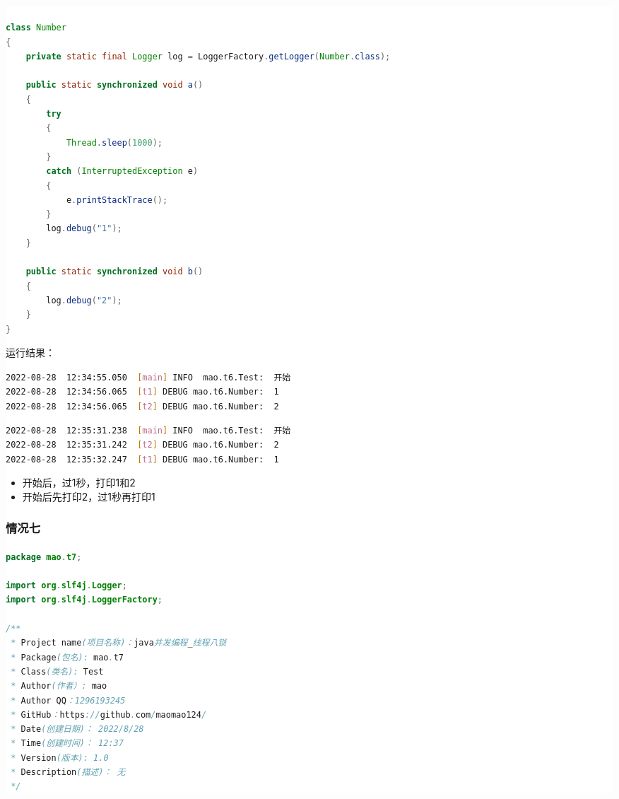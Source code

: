 ```java

class Number
{
    private static final Logger log = LoggerFactory.getLogger(Number.class);

    public static synchronized void a()
    {
        try
        {
            Thread.sleep(1000);
        }
        catch (InterruptedException e)
        {
            e.printStackTrace();
        }
        log.debug("1");
    }

    public static synchronized void b()
    {
        log.debug("2");
    }
}
```



运行结果：

```sh
2022-08-28  12:34:55.050  [main] INFO  mao.t6.Test:  开始
2022-08-28  12:34:56.065  [t1] DEBUG mao.t6.Number:  1
2022-08-28  12:34:56.065  [t2] DEBUG mao.t6.Number:  2
```

```sh
2022-08-28  12:35:31.238  [main] INFO  mao.t6.Test:  开始
2022-08-28  12:35:31.242  [t2] DEBUG mao.t6.Number:  2
2022-08-28  12:35:32.247  [t1] DEBUG mao.t6.Number:  1
```



* 开始后，过1秒，打印1和2
* 开始后先打印2，过1秒再打印1





### 情况七

```java
package mao.t7;

import org.slf4j.Logger;
import org.slf4j.LoggerFactory;

/**
 * Project name(项目名称)：java并发编程_线程八锁
 * Package(包名): mao.t7
 * Class(类名): Test
 * Author(作者）: mao
 * Author QQ：1296193245
 * GitHub：https://github.com/maomao124/
 * Date(创建日期)： 2022/8/28
 * Time(创建时间)： 12:37
 * Version(版本): 1.0
 * Description(描述)： 无
 */
```
